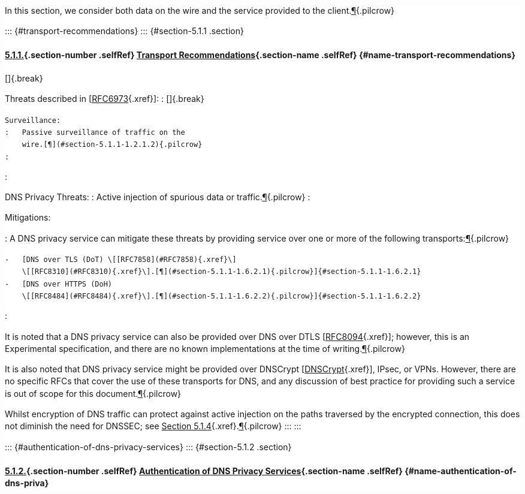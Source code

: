 In this section, we consider both data on the wire and the service
provided to the client.[¶](#section-5.1-1){.pilcrow}

::: {#transport-recommendations}
::: {#section-5.1.1 .section}
#### [5.1.1.](#section-5.1.1){.section-number .selfRef} [Transport Recommendations](#name-transport-recommendations){.section-name .selfRef} {#name-transport-recommendations}

[]{.break}

Threats described in \[[RFC6973](#RFC6973){.xref}\]:
:   []{.break}

    Surveillance:
    :   Passive surveillance of traffic on the
        wire.[¶](#section-5.1.1-1.2.1.2){.pilcrow}
    :   
:   

DNS Privacy Threats:
:   Active injection of spurious data or
    traffic.[¶](#section-5.1.1-1.4){.pilcrow}
:   

Mitigations:

:   A DNS privacy service can mitigate these threats by providing
    service over one or more of the following
    transports:[¶](#section-5.1.1-1.6.1){.pilcrow}

    -   [DNS over TLS (DoT) \[[RFC7858](#RFC7858){.xref}\]
        \[[RFC8310](#RFC8310){.xref}\].[¶](#section-5.1.1-1.6.2.1){.pilcrow}]{#section-5.1.1-1.6.2.1}
    -   [DNS over HTTPS (DoH)
        \[[RFC8484](#RFC8484){.xref}\].[¶](#section-5.1.1-1.6.2.2){.pilcrow}]{#section-5.1.1-1.6.2.2}

:   

It is noted that a DNS privacy service can also be provided over DNS
over DTLS \[[RFC8094](#RFC8094){.xref}\]; however, this is an
Experimental specification, and there are no known implementations at
the time of writing.[¶](#section-5.1.1-2){.pilcrow}

It is also noted that DNS privacy service might be provided over
DNSCrypt \[[DNSCrypt](#DNSCrypt){.xref}\], IPsec, or VPNs. However,
there are no specific RFCs that cover the use of these transports for
DNS, and any discussion of best practice for providing such a service is
out of scope for this document.[¶](#section-5.1.1-3){.pilcrow}

Whilst encryption of DNS traffic can protect against active injection on
the paths traversed by the encrypted connection, this does not diminish
the need for DNSSEC; see [Section
5.1.4](#dnssec){.xref}.[¶](#section-5.1.1-4){.pilcrow}
:::
:::

::: {#authentication-of-dns-privacy-services}
::: {#section-5.1.2 .section}
#### [5.1.2.](#section-5.1.2){.section-number .selfRef} [Authentication of DNS Privacy Services](#name-authentication-of-dns-priva){.section-name .selfRef} {#name-authentication-of-dns-priva}
